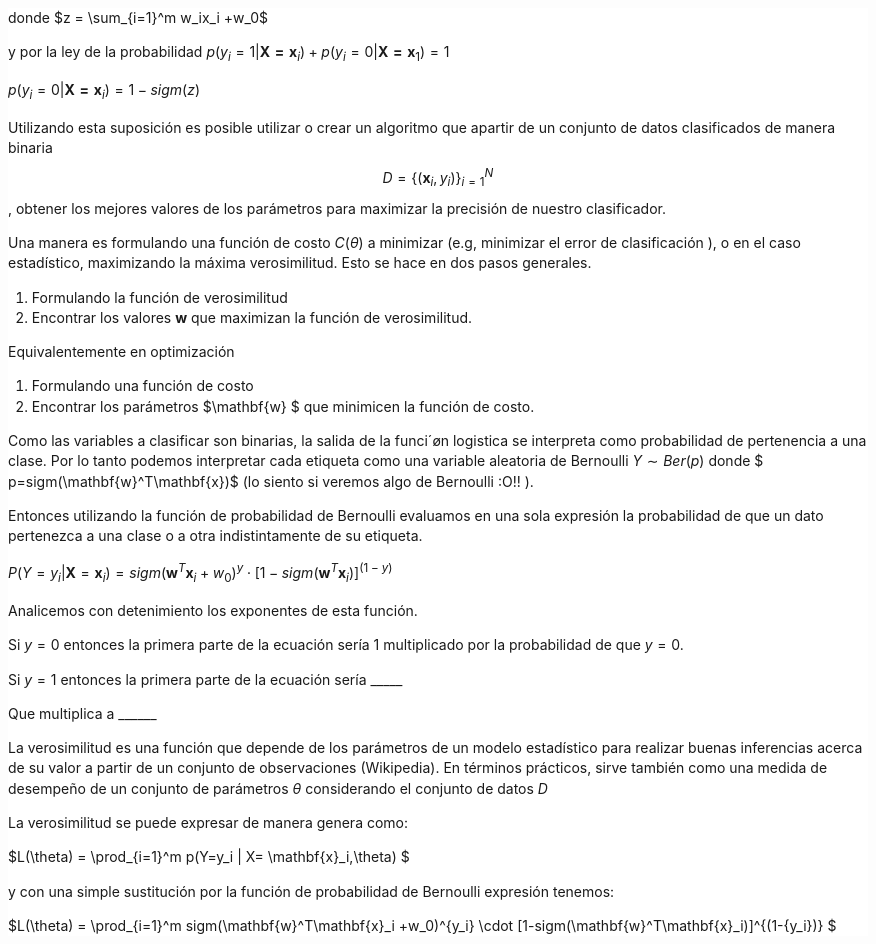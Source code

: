 donde $z = \sum_{i=1}^m w_ix_i +w_0$

y por la ley de la probabilidad $p(y_i=1|\mathbf{X=x}_i) + p(y_i=0|\mathbf{X=x}_1) = 1$

$p(y_i=0|\mathbf{X=x}_i)=1 - sigm(z)$



Utilizando esta suposición es posible utilizar o crear un algoritmo que apartir de un conjunto de datos clasificados de manera binaria   $$D = \{(\mathbf{x}_i,y_i)\}^N_{i=1}$$,  obtener los mejores valores de los parámetros para maximizar la precisión de nuestro clasificador. 



Una manera es formulando una función de costo $C(\theta)$ a minimizar (e.g, minimizar el error de clasificación ), o en el caso estadístico, maximizando la máxima verosimilitud. Esto se hace en dos pasos generales.

1. Formulando la función de verosimilitud
2. Encontrar los valores $\mathbf{w}$ que maximizan la función de verosimilitud.

Equivalentemente en optimización 

1. Formulando una función de costo
2. Encontrar los parámetros $\mathbf{w} $ que minimicen la función de costo.



Como las variables a clasificar son binarias, la salida de la funci´øn logistica se interpreta como probabilidad de pertenencia a una clase. Por lo tanto podemos interpretar cada etiqueta como una variable aleatoria de Bernoulli $Y \sim Ber(p)$ donde $ p=sigm(\mathbf{w}^T\mathbf{x})$  (lo siento si veremos algo de Bernoulli :O!! ).



Entonces utilizando la función de probabilidad de Bernoulli evaluamos en una sola expresión la probabilidad de que un dato pertenezca a una clase o a otra indistintamente de su etiqueta. 

$P(Y=y_i|\mathbf{X}=\mathbf{x}_i) = sigm(\mathbf{w}^T\mathbf{x}_i +w_0)^y \cdot [1-sigm(\mathbf{w}^T\mathbf{x}_i)]^{(1-y)}$

Analicemos con detenimiento los exponentes de esta función. 

Si $y=0$ entonces la primera parte de la ecuación sería 1 multiplicado por la probabilidad de que $y=0$.

Si $y=1$ entonces la primera parte de la ecuación sería _____

Que multiplica a ______



La verosimilitud es una función que depende de los parámetros de un modelo estadístico para realizar buenas inferencias acerca de su valor a partir de un conjunto de observaciones (Wikipedia). En términos prácticos, sirve también como una medida de desempeño de un conjunto de parámetros $\theta$ considerando el conjunto de  datos $D$

La verosimilitud se puede expresar de manera genera como:

 $L(\theta)  =  \prod_{i=1}^m p(Y=y_i | X= \mathbf{x}_i,\theta) $ 

y con una simple sustitución por la función de probabilidad de Bernoulli expresión tenemos:

 $L(\theta)  = \prod_{i=1}^m sigm(\mathbf{w}^T\mathbf{x}_i +w_0)^{y_i} \cdot [1-sigm(\mathbf{w}^T\mathbf{x}_i)]^{(1-{y_i})} $ 
